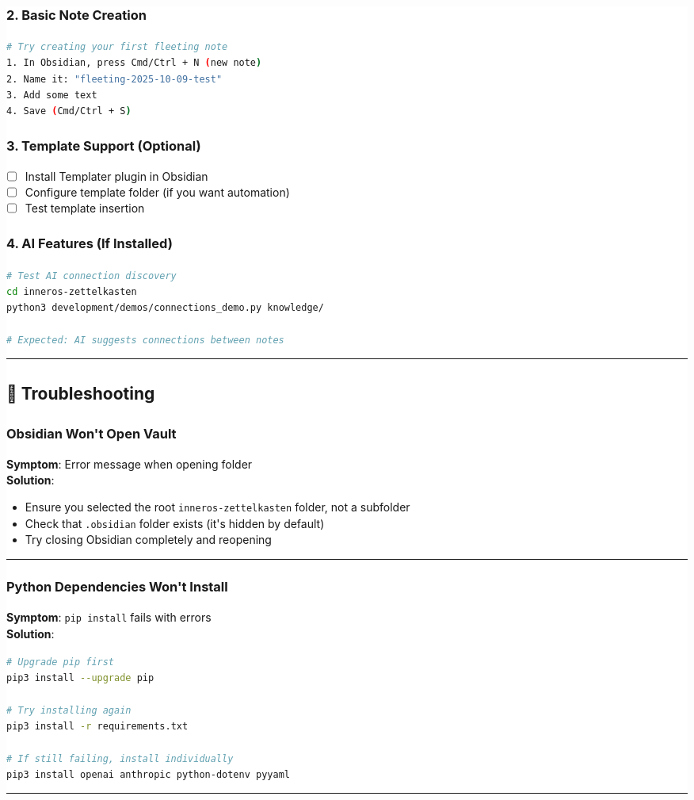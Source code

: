 ### **2. Basic Note Creation**
```bash
# Try creating your first fleeting note
1. In Obsidian, press Cmd/Ctrl + N (new note)
2. Name it: "fleeting-2025-10-09-test"
3. Add some text
4. Save (Cmd/Ctrl + S)
```

### **3. Template Support (Optional)**
- [ ] Install Templater plugin in Obsidian
- [ ] Configure template folder (if you want automation)
- [ ] Test template insertion

### **4. AI Features (If Installed)**
```bash
# Test AI connection discovery
cd inneros-zettelkasten
python3 development/demos/connections_demo.py knowledge/

# Expected: AI suggests connections between notes
```

---

## 🐛 Troubleshooting

### **Obsidian Won't Open Vault**
**Symptom**: Error message when opening folder  
**Solution**: 
- Ensure you selected the root `inneros-zettelkasten` folder, not a subfolder
- Check that `.obsidian` folder exists (it's hidden by default)
- Try closing Obsidian completely and reopening

---

### **Python Dependencies Won't Install**
**Symptom**: `pip install` fails with errors  
**Solution**:
```bash
# Upgrade pip first
pip3 install --upgrade pip

# Try installing again
pip3 install -r requirements.txt

# If still failing, install individually
pip3 install openai anthropic python-dotenv pyyaml
```

---
